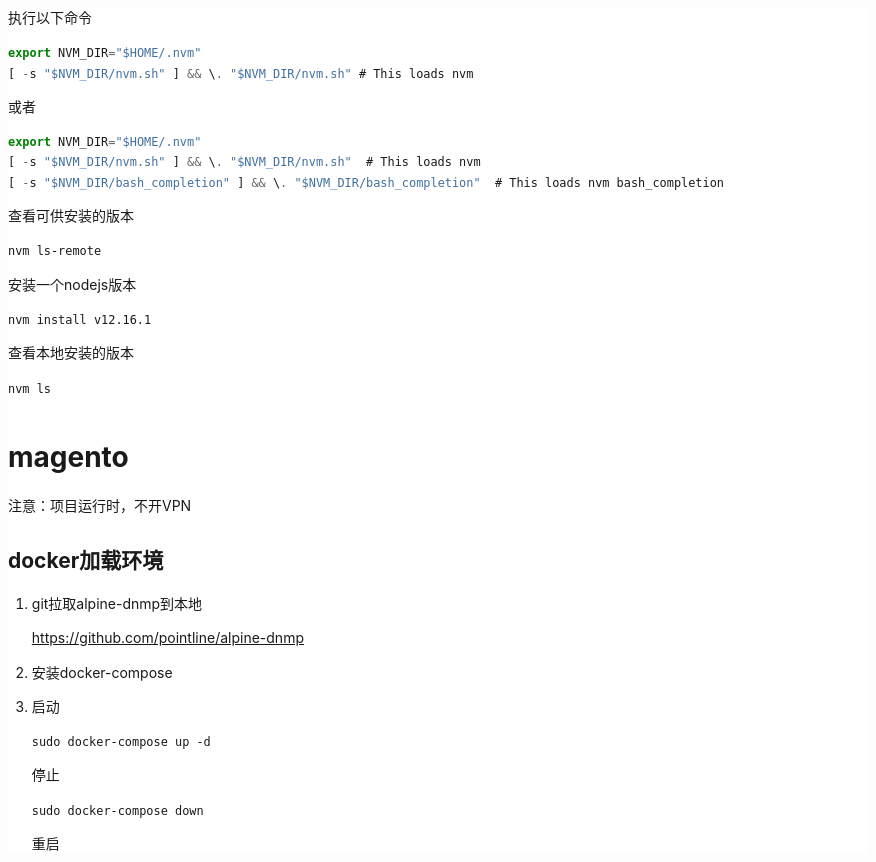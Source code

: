 执行以下命令

```javascript
export NVM_DIR="$HOME/.nvm"
[ -s "$NVM_DIR/nvm.sh" ] && \. "$NVM_DIR/nvm.sh" # This loads nvm
```

或者

```js
export NVM_DIR="$HOME/.nvm"
[ -s "$NVM_DIR/nvm.sh" ] && \. "$NVM_DIR/nvm.sh"  # This loads nvm
[ -s "$NVM_DIR/bash_completion" ] && \. "$NVM_DIR/bash_completion"  # This loads nvm bash_completion
```

查看可供安装的版本

```
nvm ls-remote
```

安装一个nodejs版本

```
nvm install v12.16.1
```

查看本地安装的版本

```
nvm ls
```



# magento

注意：项目运行时，不开VPN

## docker加载环境

1. git拉取alpine-dnmp到本地

   https://github.com/pointline/alpine-dnmp
   
2. 安装docker-compose

3. 启动

   ```
   sudo docker-compose up -d
   ```

   停止

   ```
   sudo docker-compose down
   ```

   重启
